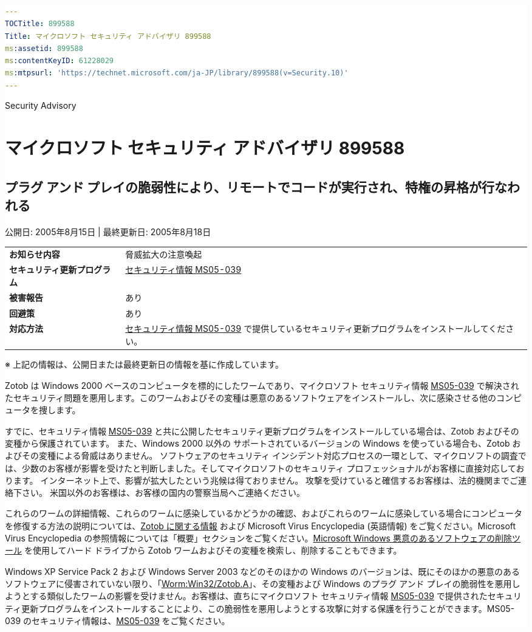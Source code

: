 ```yaml
---
TOCTitle: 899588
Title: マイクロソフト セキュリティ アドバイザリ 899588
ms:assetid: 899588
ms:contentKeyID: 61228029
ms:mtpsurl: 'https://technet.microsoft.com/ja-JP/library/899588(v=Security.10)'
---
```


Security Advisory

マイクロソフト セキュリティ アドバイザリ 899588
===============================================

プラグ アンド プレイの脆弱性により、リモートでコードが実行され、特権の昇格が行なわれる
--------------------------------------------------------------------------------------

公開日: 2005年8月15日 | 最終更新日: 2005年8月18日

|                                |                                                                                                                                                           |
|--------------------------------|-----------------------------------------------------------------------------------------------------------------------------------------------------------|
| **お知らせ内容**               | 脅威拡大の注意喚起                                                                                                                                        |
| **セキュリティ更新プログラム** | [セキュリティ情報 MS05-039](http://technet.microsoft.com/security/bulletin/ms05-039)                                                                      |
| **被害報告**                   | あり                                                                                                                                                      |
| **回避策**                     | あり                                                                                                                                                      |
| **対応方法**                   | [セキュリティ情報 MS05-039](http://technet.microsoft.com/security/bulletin/ms05-039) で提供しているセキュリティ更新プログラムをインストールしてください。 |

※ 上記の情報は、公開日または最終更新日の情報を基に作成しています。

Zotob は Windows 2000 ベースのコンピュータを標的にしたワームであり、マイクロソフト セキュリティ情報 [MS05-039](http://technet.microsoft.com/security/bulletin/ms05-039) で解決されたセキュリティ問題を悪用します。このワームおよびその変種は悪意のあるソフトウェアをインストールし、次に感染させる他のコンピュータを捜します。

すでに、セキュリティ情報 [MS05-039](http://technet.microsoft.com/security/bulletin/ms05-039) と共に公開したセキュリティ更新プログラムをインストールしている場合は、Zotob およびその変種から保護されています。 また、Windows 2000 以外の サポートされているバージョンの Windows を使っている場合も、Zotob およびその変種による脅威はありません。 ソフトウェアのセキュリティ インシデント対応プロセスの一環として、マイクロソフトの調査では、少数のお客様が影響を受けたと判断しました。そしてマイクロソフトのセキュリティ プロフェッショナルがお客様に直接対応しております。 インターネット上で、影響が拡大したという兆候は得ておりません。 攻撃を受けていると確信するお客様は、法的機関までご連絡下さい。 米国以外のお客様は、お客様の国内の警察当局へご連絡ください。

これらのワームの詳細情報、これらのワームに感染しているかどうかの確認、およびこれらのワームに感染している場合にコンピュータを修復する方法の説明については、[Zotob に関する情報](http://www.microsoft.com/japan/security/incident/zotob.mspx) および Microsoft Virus Encyclopedia (英語情報) をご覧ください。Microsoft Virus Encyclopedia の参照情報については「概要」セクションをご覧ください。[Microsoft Windows 悪意のあるソフトウェアの削除ツール](http://www.microsoft.com/japan/security/malwareremove/default.mspx) を使用してハード ドライブから Zotob ワームおよびその変種を検索し、削除することもできます。

Windows XP Service Pack 2 および Windows Server 2003 などのそのほかの Windows のバージョンは、既にそのほかの悪意のあるソフトウェアに侵害されていない限り、「[Worm:Win32/Zotob.A](http://www.microsoft.com/security/encyclopedia/details.aspx?name=worm:win32/zotob.a)」、その変種および Windows のプラグ アンド プレイの脆弱性を悪用しようとする類似したワームの影響を受けません。お客様は、直ちにマイクロソフト セキュリティ情報 [MS05-039](http://technet.microsoft.com/security/bulletin/ms05-039) で提供されたセキュリティ更新プログラムをインストールすることにより、この脆弱性を悪用しようとする攻撃に対する保護を行うことができます。MS05-039 のセキュリティ情報は、[MS05-039](http://technet.microsoft.com/security/bulletin/ms05-039) をご覧ください。
